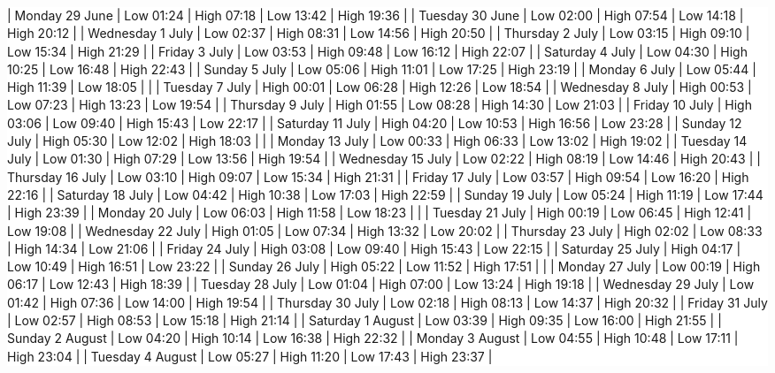 | Monday 29 June | Low 01:24 | High 07:18 | Low 13:42 | High 19:36 | 
| Tuesday 30 June | Low 02:00 | High 07:54 | Low 14:18 | High 20:12 | 
| Wednesday 1 July | Low 02:37 | High 08:31 | Low 14:56 | High 20:50 | 
| Thursday 2 July | Low 03:15 | High 09:10 | Low 15:34 | High 21:29 | 
| Friday 3 July | Low 03:53 | High 09:48 | Low 16:12 | High 22:07 | 
| Saturday 4 July | Low 04:30 | High 10:25 | Low 16:48 | High 22:43 | 
| Sunday 5 July | Low 05:06 | High 11:01 | Low 17:25 | High 23:19 | 
| Monday 6 July | Low 05:44 | High 11:39 | Low 18:05 |  | 
| Tuesday 7 July | High 00:01 | Low 06:28 | High 12:26 | Low 18:54 | 
| Wednesday 8 July | High 00:53 | Low 07:23 | High 13:23 | Low 19:54 | 
| Thursday 9 July | High 01:55 | Low 08:28 | High 14:30 | Low 21:03 | 
| Friday 10 July | High 03:06 | Low 09:40 | High 15:43 | Low 22:17 | 
| Saturday 11 July | High 04:20 | Low 10:53 | High 16:56 | Low 23:28 | 
| Sunday 12 July | High 05:30 | Low 12:02 | High 18:03 |  | 
| Monday 13 July | Low 00:33 | High 06:33 | Low 13:02 | High 19:02 | 
| Tuesday 14 July | Low 01:30 | High 07:29 | Low 13:56 | High 19:54 | 
| Wednesday 15 July | Low 02:22 | High 08:19 | Low 14:46 | High 20:43 | 
| Thursday 16 July | Low 03:10 | High 09:07 | Low 15:34 | High 21:31 | 
| Friday 17 July | Low 03:57 | High 09:54 | Low 16:20 | High 22:16 | 
| Saturday 18 July | Low 04:42 | High 10:38 | Low 17:03 | High 22:59 | 
| Sunday 19 July | Low 05:24 | High 11:19 | Low 17:44 | High 23:39 | 
| Monday 20 July | Low 06:03 | High 11:58 | Low 18:23 |  | 
| Tuesday 21 July | High 00:19 | Low 06:45 | High 12:41 | Low 19:08 | 
| Wednesday 22 July | High 01:05 | Low 07:34 | High 13:32 | Low 20:02 | 
| Thursday 23 July | High 02:02 | Low 08:33 | High 14:34 | Low 21:06 | 
| Friday 24 July | High 03:08 | Low 09:40 | High 15:43 | Low 22:15 | 
| Saturday 25 July | High 04:17 | Low 10:49 | High 16:51 | Low 23:22 | 
| Sunday 26 July | High 05:22 | Low 11:52 | High 17:51 |  | 
| Monday 27 July | Low 00:19 | High 06:17 | Low 12:43 | High 18:39 | 
| Tuesday 28 July | Low 01:04 | High 07:00 | Low 13:24 | High 19:18 | 
| Wednesday 29 July | Low 01:42 | High 07:36 | Low 14:00 | High 19:54 | 
| Thursday 30 July | Low 02:18 | High 08:13 | Low 14:37 | High 20:32 | 
| Friday 31 July | Low 02:57 | High 08:53 | Low 15:18 | High 21:14 | 
| Saturday 1 August | Low 03:39 | High 09:35 | Low 16:00 | High 21:55 | 
| Sunday 2 August | Low 04:20 | High 10:14 | Low 16:38 | High 22:32 | 
| Monday 3 August | Low 04:55 | High 10:48 | Low 17:11 | High 23:04 | 
| Tuesday 4 August | Low 05:27 | High 11:20 | Low 17:43 | High 23:37 | 
